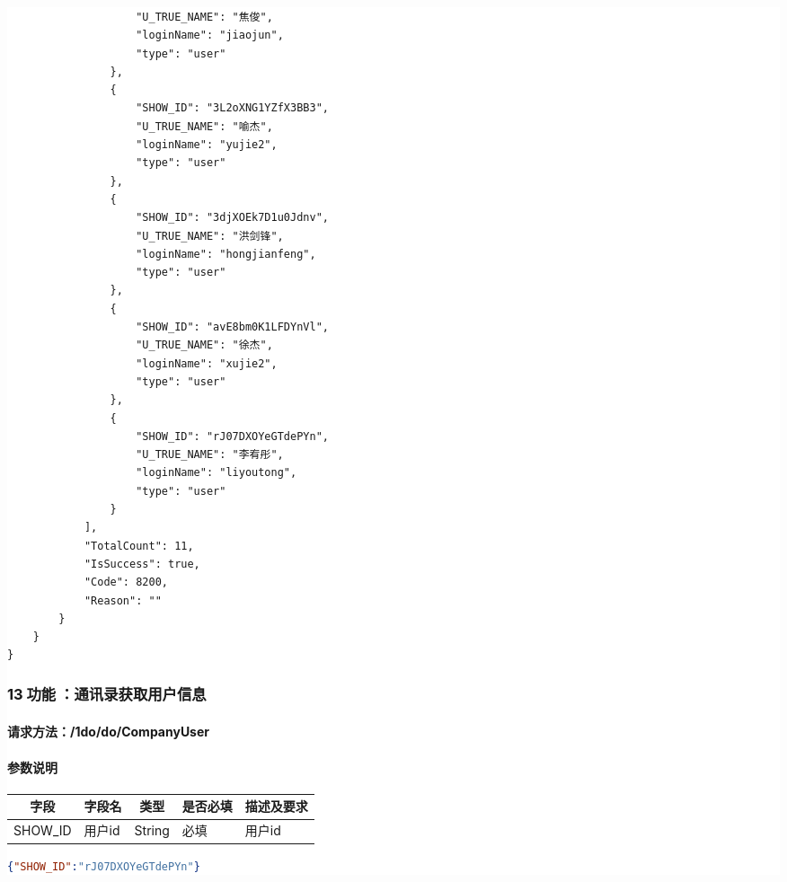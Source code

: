 ```
                    "U_TRUE_NAME": "焦俊",
                    "loginName": "jiaojun",
                    "type": "user"
                },
                {
                    "SHOW_ID": "3L2oXNG1YZfX3BB3",
                    "U_TRUE_NAME": "喻杰",
                    "loginName": "yujie2",
                    "type": "user"
                },
                {
                    "SHOW_ID": "3djXOEk7D1u0Jdnv",
                    "U_TRUE_NAME": "洪剑锋",
                    "loginName": "hongjianfeng",
                    "type": "user"
                },
                {
                    "SHOW_ID": "avE8bm0K1LFDYnVl",
                    "U_TRUE_NAME": "徐杰",
                    "loginName": "xujie2",
                    "type": "user"
                },
                {
                    "SHOW_ID": "rJ07DXOYeGTdePYn",
                    "U_TRUE_NAME": "李宥彤",
                    "loginName": "liyoutong",
                    "type": "user"
                }
            ],
            "TotalCount": 11,
            "IsSuccess": true,
            "Code": 8200,
            "Reason": ""
        }
    }
}
```

### 13 功能 ：通讯录获取用户信息

#### 请求方法：/1do/do/CompanyUser

#### 参数说明

| 字段      | 字段名  | 类型     | 是否必填 | 描述及要求 |
| ------- | ---- | ------ | ---- | ----- |
| SHOW_ID | 用户id | String | 必填   | 用户id  |

```json
{"SHOW_ID":"rJ07DXOYeGTdePYn"}
```

